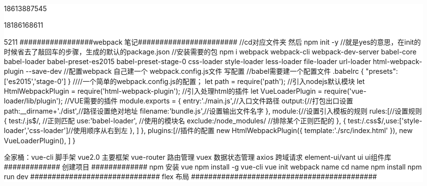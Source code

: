 18613887545    

18186168611

5211
#################webpack 笔记#######################
//cd对应文件夹  然后
npm init -y  //就是yes的意思，在init的时候省去了敲回车的步骤，生成的默认的package.json
//安装需要的包
npm i webpack webpack-cli webpack-dev-server babel-core babel-loader babel-preset-es2015 babel-preset-stage-0 css-loader style-loader less-loader file-loader url-loader html-webpack-plugin --save-dev
//配置webpack
自己建一个 webpack.config.js文件  写配置
//babel需要建一个配置文件 .babelrc
{
  "presets":['es2015','stage-0']
}
////一个简单的webpack.config.js的配置；
let path = require('path');  //引入nodejs默认模块
let HtmlWebpackPlugin = require('html-webpack-plugin'); //引入处理html的插件
let VueLoaderPlugin = require('vue-loader/lib/plugin'); //VUE需要的插件
module.exports = {
  entry:'./main.js',//入口文件路径
  output:{//打包出口设置
    path:__dirname+'./dist',//路径设置绝对地址
    filename:'bundle.js',//设置输出文件名字
  },
  module:{//设置引入模板的规则
    rules:[//设置规则
       {
           test:/\.js$/,   //正则匹配
           use:'babel-loader', //使用的模块名
           exclude:/node_modules/    //排除某个正则匹配的
       },
       {
           test:/\.css$/,use:['style-loader','css-loader']//使用顺序从右到左
       },
    ]
  },
  plugins:[//插件的配置
    new HtmlWebpackPlugin({
           template:'./src/index.html'
       }),
    new VueLoaderPlugin(),
  ]
}

全家桶：vue-cli 脚手架
       vue2.0 主要框架
       vue-router 路由管理
       vuex 数据状态管理
       axios 跨域请求
       element-ui/vant ui  ui组件库 
############# 创建项目 #############
npm 安装 vue
npm install -g vue-cli
vue init webpack name
cd name
npm install
npm run dev
############################## flex 布局 ###########################################
